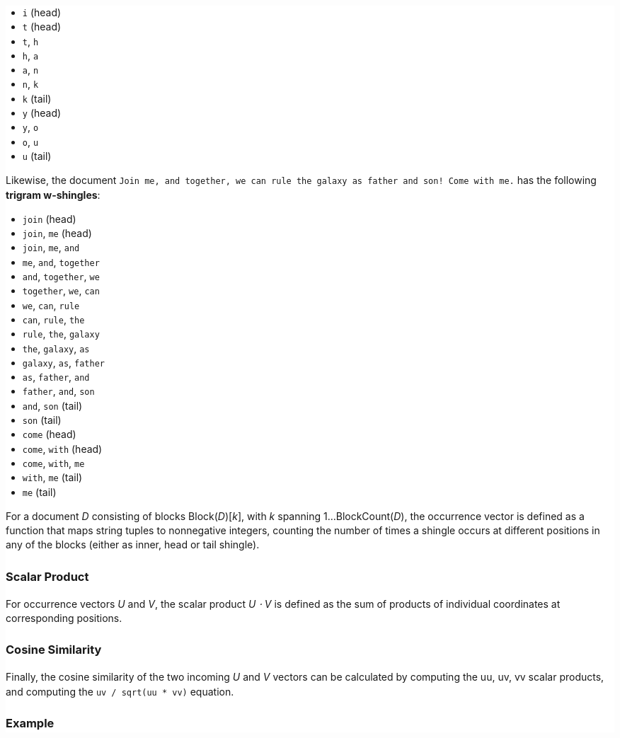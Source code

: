 * `i` (head)
* `t` (head)
* `t`, `h`
* `h`, `a`
* `a`, `n`
* `n`, `k`
* `k` (tail)
* `y` (head)
* `y`, `o`
* `o`, `u`
* `u` (tail)

Likewise, the document `Join me, and together, we can rule the galaxy as father and son! Come with me.` has the following **trigram w-shingles**:

* `join` (head)
* `join`, `me` (head)
* `join`, `me`, `and`
* `me`, `and`, `together`
* `and`, `together`, `we`
* `together`, `we`, `can`
* `we`, `can`, `rule`
* `can`, `rule`, `the`
* `rule`, `the`, `galaxy`
* `the`, `galaxy`, `as`
* `galaxy`, `as`, `father`
* `as`, `father`, `and`
* `father`, `and`, `son`
* `and`, `son` (tail)
* `son` (tail)
* `come` (head)
* `come`, `with` (head)
* `come`, `with`, `me`
* `with`, `me` (tail)
* `me` (tail)

For a document *D* consisting of blocks Block(*D*)[*k*], with *k* spanning 1...BlockCount(*D*), the occurrence vector is defined as a function that maps string tuples to nonnegative integers, counting the number of times a shingle occurs at different positions in any of the blocks (either as inner, head or tail shingle).

### Scalar Product

For occurrence vectors *U* and *V*, the scalar product *U ⋅ V* is defined as the sum of products of individual coordinates at corresponding positions.

### Cosine Similarity

Finally, the cosine similarity of the two incoming *U* and *V* vectors can be calculated by computing the uu, uv, vv scalar products, and computing the `uv / sqrt(uu * vv)` equation.

### Example
